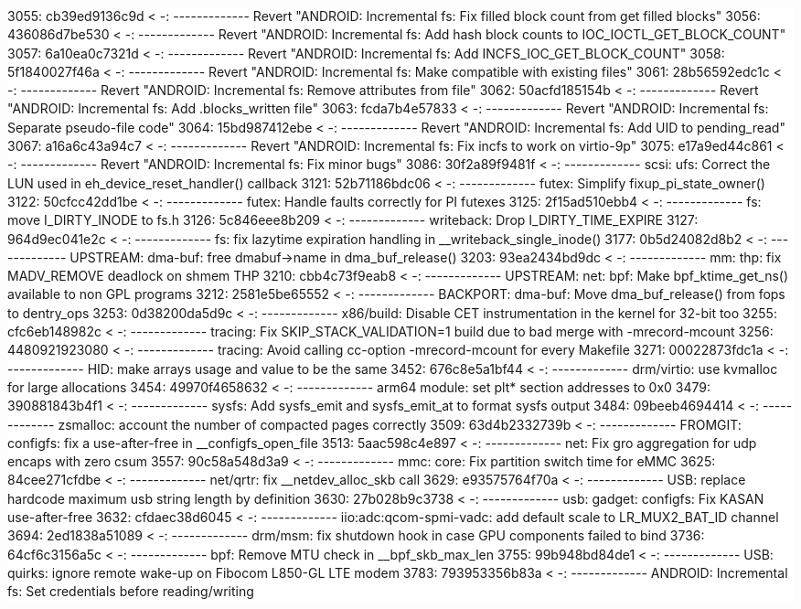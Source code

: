3055:  cb39ed9136c9d <    -:  ------------- Revert "ANDROID: Incremental fs: Fix filled block count from get filled blocks"
3056:  436086d7be530 <    -:  ------------- Revert "ANDROID: Incremental fs: Add hash block counts to IOC_IOCTL_GET_BLOCK_COUNT"
3057:  6a10ea0c7321d <    -:  ------------- Revert "ANDROID: Incremental fs: Add INCFS_IOC_GET_BLOCK_COUNT"
3058:  5f1840027f46a <    -:  ------------- Revert "ANDROID: Incremental fs: Make compatible with existing files"
3061:  28b56592edc1c <    -:  ------------- Revert "ANDROID: Incremental fs: Remove attributes from file"
3062:  50acfd185154b <    -:  ------------- Revert "ANDROID: Incremental fs: Add .blocks_written file"
3063:  fcda7b4e57833 <    -:  ------------- Revert "ANDROID: Incremental fs: Separate pseudo-file code"
3064:  15bd987412ebe <    -:  ------------- Revert "ANDROID: Incremental fs: Add UID to pending_read"
3067:  a16a6c43a94c7 <    -:  ------------- Revert "ANDROID: Incremental fs: Fix incfs to work on virtio-9p"
3075:  e17a9ed44c861 <    -:  ------------- Revert "ANDROID: Incremental fs: Fix minor bugs"
3086:  30f2a89f9481f <    -:  ------------- scsi: ufs: Correct the LUN used in eh_device_reset_handler() callback
3121:  52b71186bdc06 <    -:  ------------- futex: Simplify fixup_pi_state_owner()
3122:  50cfcc42dd1be <    -:  ------------- futex: Handle faults correctly for PI futexes
3125:  2f15ad510ebb4 <    -:  ------------- fs: move I_DIRTY_INODE to fs.h
3126:  5c846eee8b209 <    -:  ------------- writeback: Drop I_DIRTY_TIME_EXPIRE
3127:  964d9ec041e2c <    -:  ------------- fs: fix lazytime expiration handling in __writeback_single_inode()
3177:  0b5d24082d8b2 <    -:  ------------- UPSTREAM: dma-buf: free dmabuf->name in dma_buf_release()
3203:  93ea2434bd9dc <    -:  ------------- mm: thp: fix MADV_REMOVE deadlock on shmem THP
3210:  cbb4c73f9eab8 <    -:  ------------- UPSTREAM: net: bpf: Make bpf_ktime_get_ns() available to non GPL programs
3212:  2581e5be65552 <    -:  ------------- BACKPORT: dma-buf: Move dma_buf_release() from fops to dentry_ops
3253:  0d38200da5d9c <    -:  ------------- x86/build: Disable CET instrumentation in the kernel for 32-bit too
3255:  cfc6eb148982c <    -:  ------------- tracing: Fix SKIP_STACK_VALIDATION=1 build due to bad merge with -mrecord-mcount
3256:  4480921923080 <    -:  ------------- tracing: Avoid calling cc-option -mrecord-mcount for every Makefile
3271:  00022873fdc1a <    -:  ------------- HID: make arrays usage and value to be the same
3452:  676c8e5a1bf44 <    -:  ------------- drm/virtio: use kvmalloc for large allocations
3454:  49970f4658632 <    -:  ------------- arm64 module: set plt* section addresses to 0x0
3479:  390881843b4f1 <    -:  ------------- sysfs: Add sysfs_emit and sysfs_emit_at to format sysfs output
3484:  09beeb4694414 <    -:  ------------- zsmalloc: account the number of compacted pages correctly
3509:  63d4b2332739b <    -:  ------------- FROMGIT: configfs: fix a use-after-free in __configfs_open_file
3513:  5aac598c4e897 <    -:  ------------- net: Fix gro aggregation for udp encaps with zero csum
3557:  90c58a548d3a9 <    -:  ------------- mmc: core: Fix partition switch time for eMMC
3625:  84cee271cfdbe <    -:  ------------- net/qrtr: fix __netdev_alloc_skb call
3629:  e93575764f70a <    -:  ------------- USB: replace hardcode maximum usb string length by definition
3630:  27b028b9c3738 <    -:  ------------- usb: gadget: configfs: Fix KASAN use-after-free
3632:  cfdaec38d6045 <    -:  ------------- iio:adc:qcom-spmi-vadc: add default scale to LR_MUX2_BAT_ID channel
3694:  2ed1838a51089 <    -:  ------------- drm/msm: fix shutdown hook in case GPU components failed to bind
3736:  64cf6c3156a5c <    -:  ------------- bpf: Remove MTU check in __bpf_skb_max_len
3755:  99b948bd84de1 <    -:  ------------- USB: quirks: ignore remote wake-up on Fibocom L850-GL LTE modem
3783:  793953356b83a <    -:  ------------- ANDROID: Incremental fs: Set credentials before reading/writing